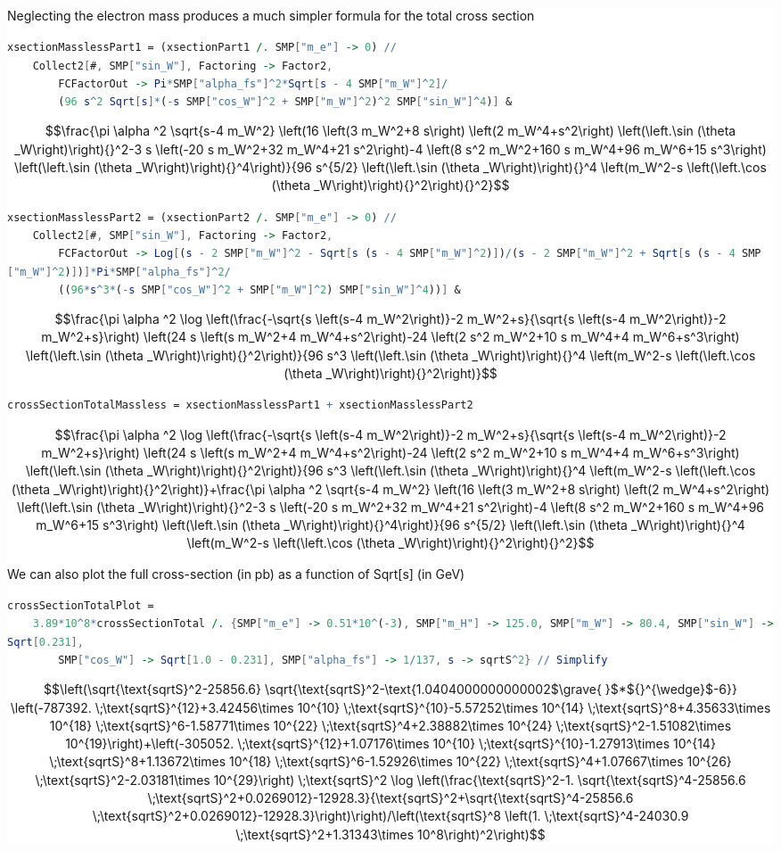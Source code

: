 Neglecting the electron mass produces a much simpler formula for the total cross section

```mathematica
xsectionMasslessPart1 = (xsectionPart1 /. SMP["m_e"] -> 0) // 
  	Collect2[#, SMP["sin_W"], Factoring -> Factor2, 
    	FCFactorOut -> Pi*SMP["alpha_fs"]^2*Sqrt[s - 4 SMP["m_W"]^2]/
       	(96 s^2 Sqrt[s]*(-s SMP["cos_W"]^2 + SMP["m_W"]^2)^2 SMP["sin_W"]^4)] &
```

$$\frac{\pi  \alpha ^2 \sqrt{s-4 m_W^2} \left(16 \left(3 m_W^2+8 s\right) \left(2 m_W^4+s^2\right) \left(\left.\sin (\theta _W\right)\right){}^2-3 s \left(-20 s m_W^2+32 m_W^4+21 s^2\right)-4 \left(8 s^2 m_W^2+160 s m_W^4+96 m_W^6+15 s^3\right) \left(\left.\sin (\theta _W\right)\right){}^4\right)}{96 s^{5/2} \left(\left.\sin (\theta _W\right)\right){}^4 \left(m_W^2-s \left(\left.\cos (\theta _W\right)\right){}^2\right){}^2}$$

```mathematica
xsectionMasslessPart2 = (xsectionPart2 /. SMP["m_e"] -> 0) // 
  	Collect2[#, SMP["sin_W"], Factoring -> Factor2, 
    	FCFactorOut -> Log[(s - 2 SMP["m_W"]^2 - Sqrt[s (s - 4 SMP["m_W"]^2)])/(s - 2 SMP["m_W"]^2 + Sqrt[s (s - 4 SMP["m_W"]^2)])]*Pi*SMP["alpha_fs"]^2/
       	((96*s^3*(-s SMP["cos_W"]^2 + SMP["m_W"]^2) SMP["sin_W"]^4))] &
```

$$\frac{\pi  \alpha ^2 \log \left(\frac{-\sqrt{s \left(s-4 m_W^2\right)}-2 m_W^2+s}{\sqrt{s \left(s-4 m_W^2\right)}-2 m_W^2+s}\right) \left(24 s \left(s m_W^2+4 m_W^4+s^2\right)-24 \left(2 s^2 m_W^2+10 s m_W^4+4 m_W^6+s^3\right) \left(\left.\sin (\theta _W\right)\right){}^2\right)}{96 s^3 \left(\left.\sin (\theta _W\right)\right){}^4 \left(m_W^2-s \left(\left.\cos (\theta _W\right)\right){}^2\right)}$$

```mathematica
crossSectionTotalMassless = xsectionMasslessPart1 + xsectionMasslessPart2
```

$$\frac{\pi  \alpha ^2 \log \left(\frac{-\sqrt{s \left(s-4 m_W^2\right)}-2 m_W^2+s}{\sqrt{s \left(s-4 m_W^2\right)}-2 m_W^2+s}\right) \left(24 s \left(s m_W^2+4 m_W^4+s^2\right)-24 \left(2 s^2 m_W^2+10 s m_W^4+4 m_W^6+s^3\right) \left(\left.\sin (\theta _W\right)\right){}^2\right)}{96 s^3 \left(\left.\sin (\theta _W\right)\right){}^4 \left(m_W^2-s \left(\left.\cos (\theta _W\right)\right){}^2\right)}+\frac{\pi  \alpha ^2 \sqrt{s-4 m_W^2} \left(16 \left(3 m_W^2+8 s\right) \left(2 m_W^4+s^2\right) \left(\left.\sin (\theta _W\right)\right){}^2-3 s \left(-20 s m_W^2+32 m_W^4+21 s^2\right)-4 \left(8 s^2 m_W^2+160 s m_W^4+96 m_W^6+15 s^3\right) \left(\left.\sin (\theta _W\right)\right){}^4\right)}{96 s^{5/2} \left(\left.\sin (\theta _W\right)\right){}^4 \left(m_W^2-s \left(\left.\cos (\theta _W\right)\right){}^2\right){}^2}$$

We can also plot the full cross-section (in pb) as a function of Sqrt[s] (in GeV)

```mathematica
crossSectionTotalPlot = 
 	3.89*10^8*crossSectionTotal /. {SMP["m_e"] -> 0.51*10^(-3), SMP["m_H"] -> 125.0, SMP["m_W"] -> 80.4, SMP["sin_W"] -> Sqrt[0.231], 
    	SMP["cos_W"] -> Sqrt[1.0 - 0.231], SMP["alpha_fs"] -> 1/137, s -> sqrtS^2} // Simplify
```

$$\left(\sqrt{\text{sqrtS}^2-25856.6} \sqrt{\text{sqrtS}^2-\text{1.0404000000000002$\grave{ }$*${}^{\wedge}$-6}} \left(-787392. \;\text{sqrtS}^{12}+3.42456\times 10^{10} \;\text{sqrtS}^{10}-5.57252\times 10^{14} \;\text{sqrtS}^8+4.35633\times 10^{18} \;\text{sqrtS}^6-1.58771\times 10^{22} \;\text{sqrtS}^4+2.38882\times 10^{24} \;\text{sqrtS}^2-1.51082\times 10^{19}\right)+\left(-305052. \;\text{sqrtS}^{12}+1.07176\times 10^{10} \;\text{sqrtS}^{10}-1.27913\times 10^{14} \;\text{sqrtS}^8+1.13672\times 10^{18} \;\text{sqrtS}^6-1.52926\times 10^{22} \;\text{sqrtS}^4+1.07667\times 10^{26} \;\text{sqrtS}^2-2.03181\times 10^{29}\right) \;\text{sqrtS}^2 \log \left(\frac{\text{sqrtS}^2-1. \sqrt{\text{sqrtS}^4-25856.6 \;\text{sqrtS}^2+0.0269012}-12928.3}{\text{sqrtS}^2+\sqrt{\text{sqrtS}^4-25856.6 \;\text{sqrtS}^2+0.0269012}-12928.3}\right)\right)/\left(\text{sqrtS}^8 \left(1. \;\text{sqrtS}^4-24030.9 \;\text{sqrtS}^2+1.31343\times 10^8\right)^2\right)$$
